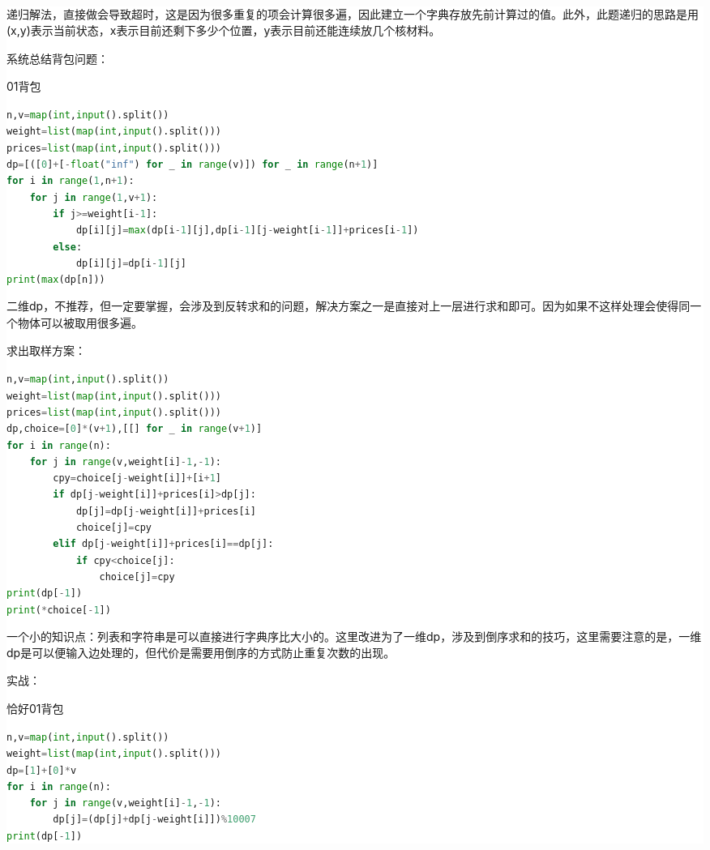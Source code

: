 递归解法，直接做会导致超时，这是因为很多重复的项会计算很多遍，因此建立一个字典存放先前计算过的值。此外，此题递归的思路是用(x,y)表示当前状态，x表示目前还剩下多少个位置，y表示目前还能连续放几个核材料。



系统总结背包问题：

01背包

```python
n,v=map(int,input().split())
weight=list(map(int,input().split()))
prices=list(map(int,input().split()))
dp=[([0]+[-float("inf") for _ in range(v)]) for _ in range(n+1)]
for i in range(1,n+1):
    for j in range(1,v+1):
        if j>=weight[i-1]:
            dp[i][j]=max(dp[i-1][j],dp[i-1][j-weight[i-1]]+prices[i-1])
        else:
            dp[i][j]=dp[i-1][j]
print(max(dp[n]))
```

二维dp，不推荐，但一定要掌握，会涉及到反转求和的问题，解决方案之一是直接对上一层进行求和即可。因为如果不这样处理会使得同一个物体可以被取用很多遍。

求出取样方案：

```python
n,v=map(int,input().split())
weight=list(map(int,input().split()))
prices=list(map(int,input().split()))
dp,choice=[0]*(v+1),[[] for _ in range(v+1)]
for i in range(n):
    for j in range(v,weight[i]-1,-1):
        cpy=choice[j-weight[i]]+[i+1]
        if dp[j-weight[i]]+prices[i]>dp[j]:
            dp[j]=dp[j-weight[i]]+prices[i]
            choice[j]=cpy
        elif dp[j-weight[i]]+prices[i]==dp[j]:
            if cpy<choice[j]:
                choice[j]=cpy
print(dp[-1])
print(*choice[-1])
```

一个小的知识点：列表和字符串是可以直接进行字典序比大小的。这里改进为了一维dp，涉及到倒序求和的技巧，这里需要注意的是，一维dp是可以便输入边处理的，但代价是需要用倒序的方式防止重复次数的出现。

实战： 

恰好01背包

```python
n,v=map(int,input().split())
weight=list(map(int,input().split()))
dp=[1]+[0]*v
for i in range(n):
    for j in range(v,weight[i]-1,-1):
        dp[j]=(dp[j]+dp[j-weight[i]])%10007
print(dp[-1])
```
